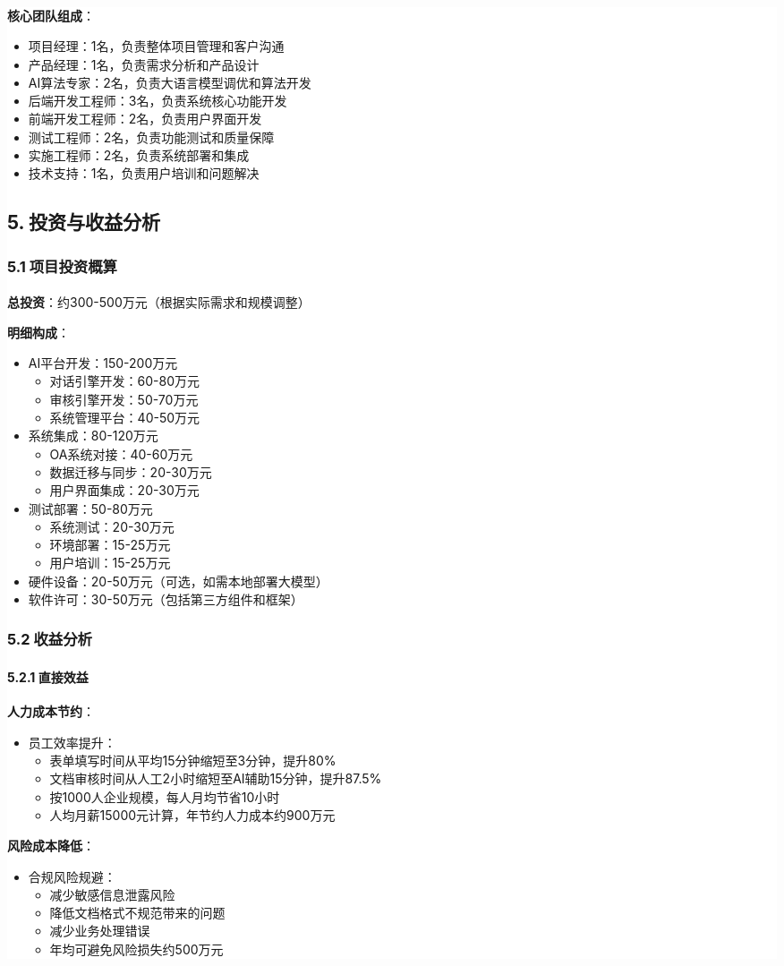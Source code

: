 **核心团队组成**：

- 项目经理：1名，负责整体项目管理和客户沟通
- 产品经理：1名，负责需求分析和产品设计
- AI算法专家：2名，负责大语言模型调优和算法开发
- 后端开发工程师：3名，负责系统核心功能开发
- 前端开发工程师：2名，负责用户界面开发
- 测试工程师：2名，负责功能测试和质量保障
- 实施工程师：2名，负责系统部署和集成
- 技术支持：1名，负责用户培训和问题解决

## 5. 投资与收益分析

### 5.1 项目投资概算

**总投资**：约300-500万元（根据实际需求和规模调整）

**明细构成**：

- AI平台开发：150-200万元
  - 对话引擎开发：60-80万元
  - 审核引擎开发：50-70万元
  - 系统管理平台：40-50万元
- 系统集成：80-120万元
  - OA系统对接：40-60万元
  - 数据迁移与同步：20-30万元
  - 用户界面集成：20-30万元
- 测试部署：50-80万元
  - 系统测试：20-30万元
  - 环境部署：15-25万元
  - 用户培训：15-25万元
- 硬件设备：20-50万元（可选，如需本地部署大模型）
- 软件许可：30-50万元（包括第三方组件和框架）

### 5.2 收益分析

#### 5.2.1 直接效益

**人力成本节约**：

- 员工效率提升：
  - 表单填写时间从平均15分钟缩短至3分钟，提升80%
  - 文档审核时间从人工2小时缩短至AI辅助15分钟，提升87.5%
  - 按1000人企业规模，每人月均节省10小时
  - 人均月薪15000元计算，年节约人力成本约900万元

**风险成本降低**：

- 合规风险规避：
  - 减少敏感信息泄露风险
  - 降低文档格式不规范带来的问题
  - 减少业务处理错误
  - 年均可避免风险损失约500万元
